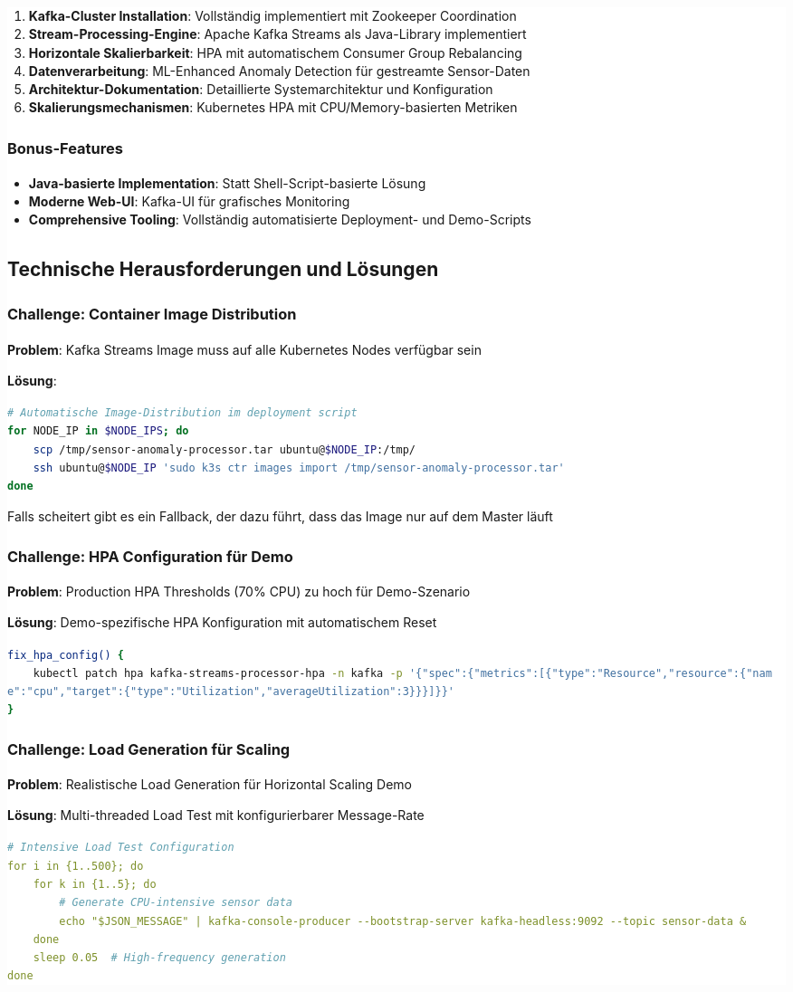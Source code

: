 1. **Kafka-Cluster Installation**: Vollständig implementiert mit Zookeeper Coordination
2. **Stream-Processing-Engine**: Apache Kafka Streams als Java-Library implementiert  
3. **Horizontale Skalierbarkeit**: HPA mit automatischem Consumer Group Rebalancing
4. **Datenverarbeitung**: ML-Enhanced Anomaly Detection für gestreamte Sensor-Daten
5. **Architektur-Dokumentation**: Detaillierte Systemarchitektur und Konfiguration
6. **Skalierungsmechanismen**: Kubernetes HPA mit CPU/Memory-basierten Metriken

### Bonus-Features

- **Java-basierte Implementation**: Statt Shell-Script-basierte Lösung
- **Moderne Web-UI**: Kafka-UI für grafisches Monitoring
- **Comprehensive Tooling**: Vollständig automatisierte Deployment- und Demo-Scripts

## Technische Herausforderungen und Lösungen

### Challenge: Container Image Distribution

**Problem**: Kafka Streams Image muss auf alle Kubernetes Nodes verfügbar sein

**Lösung**: 
```bash
# Automatische Image-Distribution im deployment script
for NODE_IP in $NODE_IPS; do
    scp /tmp/sensor-anomaly-processor.tar ubuntu@$NODE_IP:/tmp/
    ssh ubuntu@$NODE_IP 'sudo k3s ctr images import /tmp/sensor-anomaly-processor.tar'
done
```
Falls scheitert gibt es ein Fallback, der dazu führt, dass das Image nur auf dem Master läuft

### Challenge: HPA Configuration für Demo

**Problem**: Production HPA Thresholds (70% CPU) zu hoch für Demo-Szenario

**Lösung**: Demo-spezifische HPA Konfiguration mit automatischem Reset
```bash
fix_hpa_config() {
    kubectl patch hpa kafka-streams-processor-hpa -n kafka -p '{"spec":{"metrics":[{"type":"Resource","resource":{"name":"cpu","target":{"type":"Utilization","averageUtilization":3}}}]}}'
}
```

### Challenge: Load Generation für Scaling

**Problem**: Realistische Load Generation für Horizontal Scaling Demo

**Lösung**: Multi-threaded Load Test mit konfigurierbarer Message-Rate
```yaml
# Intensive Load Test Configuration
for i in {1..500}; do
    for k in {1..5}; do
        # Generate CPU-intensive sensor data
        echo "$JSON_MESSAGE" | kafka-console-producer --bootstrap-server kafka-headless:9092 --topic sensor-data &
    done
    sleep 0.05  # High-frequency generation
done
```